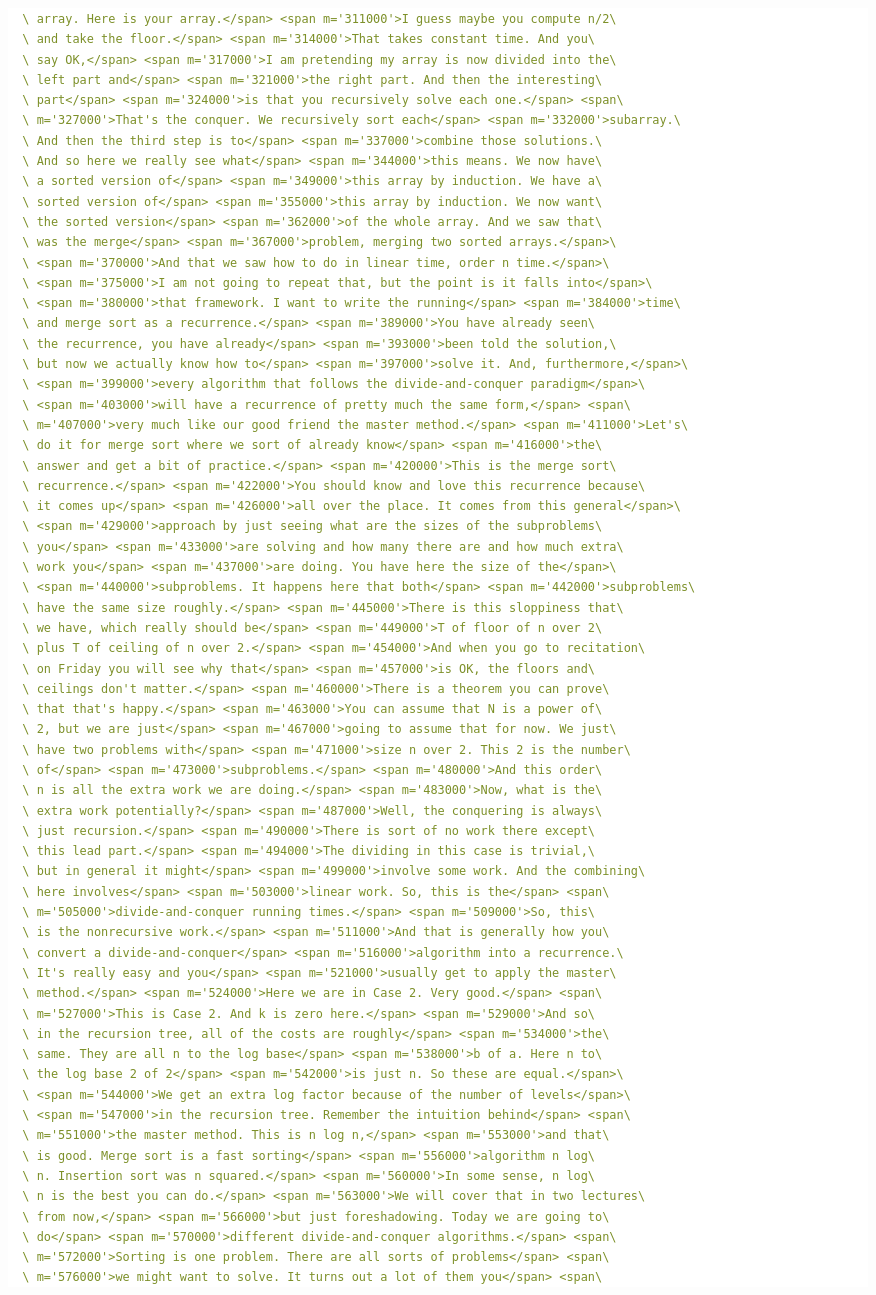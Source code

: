 ```yaml
  \ array. Here is your array.</span> <span m='311000'>I guess maybe you compute n/2\
  \ and take the floor.</span> <span m='314000'>That takes constant time. And you\
  \ say OK,</span> <span m='317000'>I am pretending my array is now divided into the\
  \ left part and</span> <span m='321000'>the right part. And then the interesting\
  \ part</span> <span m='324000'>is that you recursively solve each one.</span> <span\
  \ m='327000'>That's the conquer. We recursively sort each</span> <span m='332000'>subarray.\
  \ And then the third step is to</span> <span m='337000'>combine those solutions.\
  \ And so here we really see what</span> <span m='344000'>this means. We now have\
  \ a sorted version of</span> <span m='349000'>this array by induction. We have a\
  \ sorted version of</span> <span m='355000'>this array by induction. We now want\
  \ the sorted version</span> <span m='362000'>of the whole array. And we saw that\
  \ was the merge</span> <span m='367000'>problem, merging two sorted arrays.</span>\
  \ <span m='370000'>And that we saw how to do in linear time, order n time.</span>\
  \ <span m='375000'>I am not going to repeat that, but the point is it falls into</span>\
  \ <span m='380000'>that framework. I want to write the running</span> <span m='384000'>time\
  \ and merge sort as a recurrence.</span> <span m='389000'>You have already seen\
  \ the recurrence, you have already</span> <span m='393000'>been told the solution,\
  \ but now we actually know how to</span> <span m='397000'>solve it. And, furthermore,</span>\
  \ <span m='399000'>every algorithm that follows the divide-and-conquer paradigm</span>\
  \ <span m='403000'>will have a recurrence of pretty much the same form,</span> <span\
  \ m='407000'>very much like our good friend the master method.</span> <span m='411000'>Let's\
  \ do it for merge sort where we sort of already know</span> <span m='416000'>the\
  \ answer and get a bit of practice.</span> <span m='420000'>This is the merge sort\
  \ recurrence.</span> <span m='422000'>You should know and love this recurrence because\
  \ it comes up</span> <span m='426000'>all over the place. It comes from this general</span>\
  \ <span m='429000'>approach by just seeing what are the sizes of the subproblems\
  \ you</span> <span m='433000'>are solving and how many there are and how much extra\
  \ work you</span> <span m='437000'>are doing. You have here the size of the</span>\
  \ <span m='440000'>subproblems. It happens here that both</span> <span m='442000'>subproblems\
  \ have the same size roughly.</span> <span m='445000'>There is this sloppiness that\
  \ we have, which really should be</span> <span m='449000'>T of floor of n over 2\
  \ plus T of ceiling of n over 2.</span> <span m='454000'>And when you go to recitation\
  \ on Friday you will see why that</span> <span m='457000'>is OK, the floors and\
  \ ceilings don't matter.</span> <span m='460000'>There is a theorem you can prove\
  \ that that's happy.</span> <span m='463000'>You can assume that N is a power of\
  \ 2, but we are just</span> <span m='467000'>going to assume that for now. We just\
  \ have two problems with</span> <span m='471000'>size n over 2. This 2 is the number\
  \ of</span> <span m='473000'>subproblems.</span> <span m='480000'>And this order\
  \ n is all the extra work we are doing.</span> <span m='483000'>Now, what is the\
  \ extra work potentially?</span> <span m='487000'>Well, the conquering is always\
  \ just recursion.</span> <span m='490000'>There is sort of no work there except\
  \ this lead part.</span> <span m='494000'>The dividing in this case is trivial,\
  \ but in general it might</span> <span m='499000'>involve some work. And the combining\
  \ here involves</span> <span m='503000'>linear work. So, this is the</span> <span\
  \ m='505000'>divide-and-conquer running times.</span> <span m='509000'>So, this\
  \ is the nonrecursive work.</span> <span m='511000'>And that is generally how you\
  \ convert a divide-and-conquer</span> <span m='516000'>algorithm into a recurrence.\
  \ It's really easy and you</span> <span m='521000'>usually get to apply the master\
  \ method.</span> <span m='524000'>Here we are in Case 2. Very good.</span> <span\
  \ m='527000'>This is Case 2. And k is zero here.</span> <span m='529000'>And so\
  \ in the recursion tree, all of the costs are roughly</span> <span m='534000'>the\
  \ same. They are all n to the log base</span> <span m='538000'>b of a. Here n to\
  \ the log base 2 of 2</span> <span m='542000'>is just n. So these are equal.</span>\
  \ <span m='544000'>We get an extra log factor because of the number of levels</span>\
  \ <span m='547000'>in the recursion tree. Remember the intuition behind</span> <span\
  \ m='551000'>the master method. This is n log n,</span> <span m='553000'>and that\
  \ is good. Merge sort is a fast sorting</span> <span m='556000'>algorithm n log\
  \ n. Insertion sort was n squared.</span> <span m='560000'>In some sense, n log\
  \ n is the best you can do.</span> <span m='563000'>We will cover that in two lectures\
  \ from now,</span> <span m='566000'>but just foreshadowing. Today we are going to\
  \ do</span> <span m='570000'>different divide-and-conquer algorithms.</span> <span\
  \ m='572000'>Sorting is one problem. There are all sorts of problems</span> <span\
  \ m='576000'>we might want to solve. It turns out a lot of them you</span> <span\
```